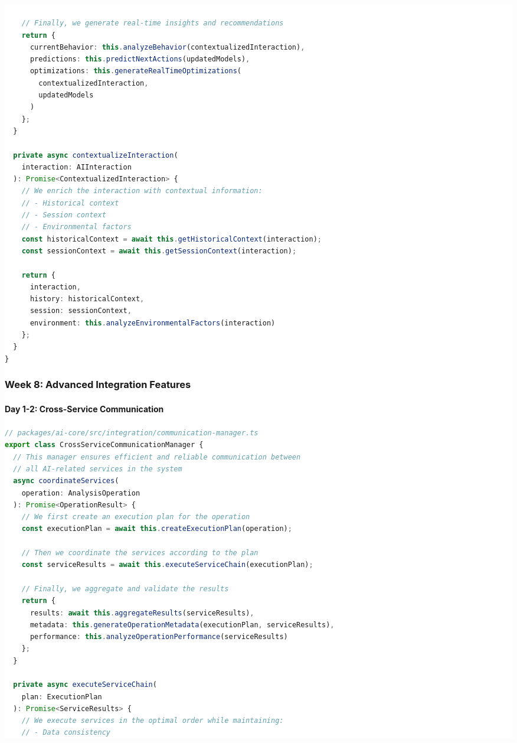 ```typescript
    
    // Finally, we generate real-time insights and recommendations
    return {
      currentBehavior: this.analyzeBehavior(contextualizedInteraction),
      predictions: this.predictNextActions(updatedModels),
      optimizations: this.generateRealTimeOptimizations(
        contextualizedInteraction,
        updatedModels
      )
    };
  }

  private async contextualizeInteraction(
    interaction: AIInteraction
  ): Promise<ContextualizedInteraction> {
    // We enrich the interaction with contextual information:
    // - Historical context
    // - Session context
    // - Environmental factors
    const historicalContext = await this.getHistoricalContext(interaction);
    const sessionContext = await this.getSessionContext(interaction);
    
    return {
      interaction,
      history: historicalContext,
      session: sessionContext,
      environment: this.analyzeEnvironmentalFactors(interaction)
    };
  }
}
```

### Week 8: Advanced Integration Features

#### Day 1-2: Cross-Service Communication

```typescript
// packages/ai-core/src/integration/communication-manager.ts
export class CrossServiceCommunicationManager {
  // This manager ensures efficient and reliable communication between
  // all AI-related services in the system
  async coordinateServices(
    operation: AnalysisOperation
  ): Promise<OperationResult> {
    // We first create an execution plan for the operation
    const executionPlan = await this.createExecutionPlan(operation);
    
    // Then we coordinate the services according to the plan
    const serviceResults = await this.executeServiceChain(executionPlan);
    
    // Finally, we aggregate and validate the results
    return {
      results: await this.aggregateResults(serviceResults),
      metadata: this.generateOperationMetadata(executionPlan, serviceResults),
      performance: this.analyzeOperationPerformance(serviceResults)
    };
  }

  private async executeServiceChain(
    plan: ExecutionPlan
  ): Promise<ServiceResults> {
    // We execute services in the optimal order while maintaining:
    // - Data consistency
```